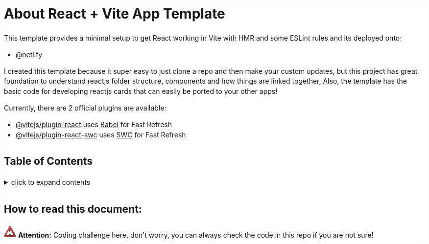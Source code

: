 # About React + Vite App Template

This template provides a minimal setup to get React working in Vite with HMR and some ESLint rules and its deployed onto:

* [@netlify](https://brightvibesrock-todolist.netlify.app/)

I created this template because it super easy to just clone a repo and then make your custom updates, but this project has great foundation to understand reactjs folder structure, components and  how things are linked together, Also, the template has the basic code for developing reactjs cards that can easily be ported to your other apps!

Currently, there are 2 official plugins are available:

* [@vitejs/plugin-react](https://github.com/vitejs/vite-plugin-react/blob/main/packages/plugin-react/README.md) uses [Babel](https://babeljs.io/) for Fast Refresh
* [@vitejs/plugin-react-swc](https://github.com/vitejs/vite-plugin-react-swc) uses [SWC](https://swc.rs/) for Fast Refresh

## Table of Contents
<details><summary>click to expand contents</summary></details>

## How to read this document:

<img src="./public/images/favpng_warning.png" width="25" height="25"> **Attention:** Coding challenge here, don't worry, you can always check the code in this repo if you are not sure!
